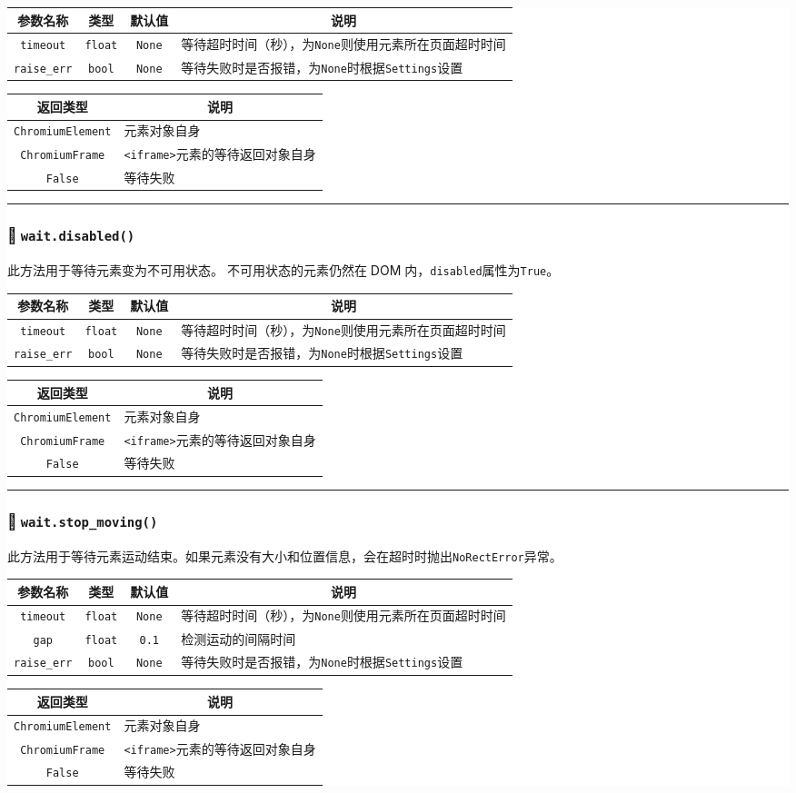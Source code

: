 |  参数名称   |  类型   | 默认值 | 说明                                                   |
| :---------: | :-----: | :----: | ------------------------------------------------------ |
|  `timeout`  | `float` | `None` | 等待超时时间（秒），为`None`则使用元素所在页面超时时间 |
| `raise_err` | `bool`  | `None` | 等待失败时是否报错，为`None`时根据`Settings`设置       |

|     返回类型      | 说明                             |
| :---------------: | -------------------------------- |
| `ChromiumElement` | 元素对象自身                     |
|  `ChromiumFrame`  | `<iframe>`元素的等待返回对象自身 |
|      `False`      | 等待失败                         |

------

### 📌 `wait.disabled()`

此方法用于等待元素变为不可用状态。
不可用状态的元素仍然在 DOM 内，`disabled`属性为`True`。

|  参数名称   |  类型   | 默认值 | 说明                                                   |
| :---------: | :-----: | :----: | ------------------------------------------------------ |
|  `timeout`  | `float` | `None` | 等待超时时间（秒），为`None`则使用元素所在页面超时时间 |
| `raise_err` | `bool`  | `None` | 等待失败时是否报错，为`None`时根据`Settings`设置       |

|     返回类型      | 说明                             |
| :---------------: | -------------------------------- |
| `ChromiumElement` | 元素对象自身                     |
|  `ChromiumFrame`  | `<iframe>`元素的等待返回对象自身 |
|      `False`      | 等待失败                         |

------

### 📌 `wait.stop_moving()`

此方法用于等待元素运动结束。如果元素没有大小和位置信息，会在超时时抛出`NoRectError`异常。

|  参数名称   |  类型   | 默认值 | 说明                                                   |
| :---------: | :-----: | :----: | ------------------------------------------------------ |
|  `timeout`  | `float` | `None` | 等待超时时间（秒），为`None`则使用元素所在页面超时时间 |
|    `gap`    | `float` | `0.1`  | 检测运动的间隔时间                                     |
| `raise_err` | `bool`  | `None` | 等待失败时是否报错，为`None`时根据`Settings`设置       |

|     返回类型      | 说明                             |
| :---------------: | -------------------------------- |
| `ChromiumElement` | 元素对象自身                     |
|  `ChromiumFrame`  | `<iframe>`元素的等待返回对象自身 |
|      `False`      | 等待失败                         |

